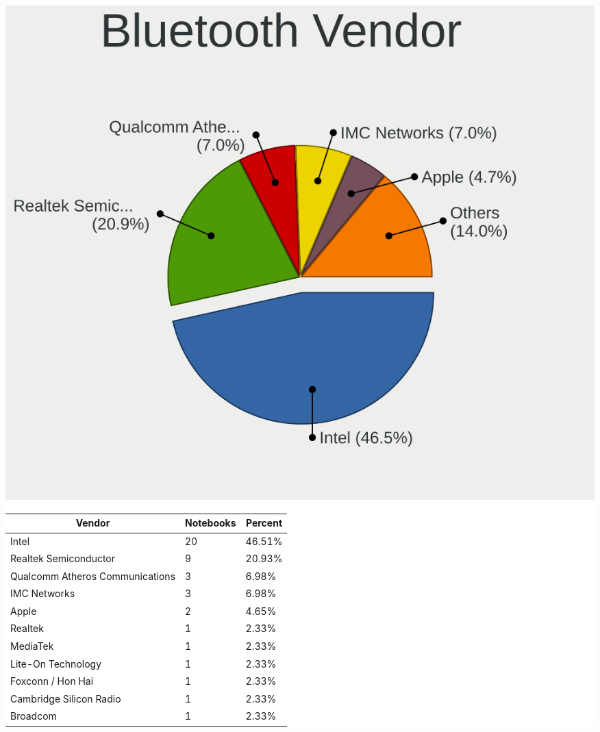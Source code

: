 ![Bluetooth Vendor](./images/pie_chart/bt_vendor.svg)


| Vendor                          | Notebooks | Percent |
|---------------------------------|-----------|---------|
| Intel                           | 20        | 46.51%  |
| Realtek Semiconductor           | 9         | 20.93%  |
| Qualcomm Atheros Communications | 3         | 6.98%   |
| IMC Networks                    | 3         | 6.98%   |
| Apple                           | 2         | 4.65%   |
| Realtek                         | 1         | 2.33%   |
| MediaTek                        | 1         | 2.33%   |
| Lite-On Technology              | 1         | 2.33%   |
| Foxconn / Hon Hai               | 1         | 2.33%   |
| Cambridge Silicon Radio         | 1         | 2.33%   |
| Broadcom                        | 1         | 2.33%   |
